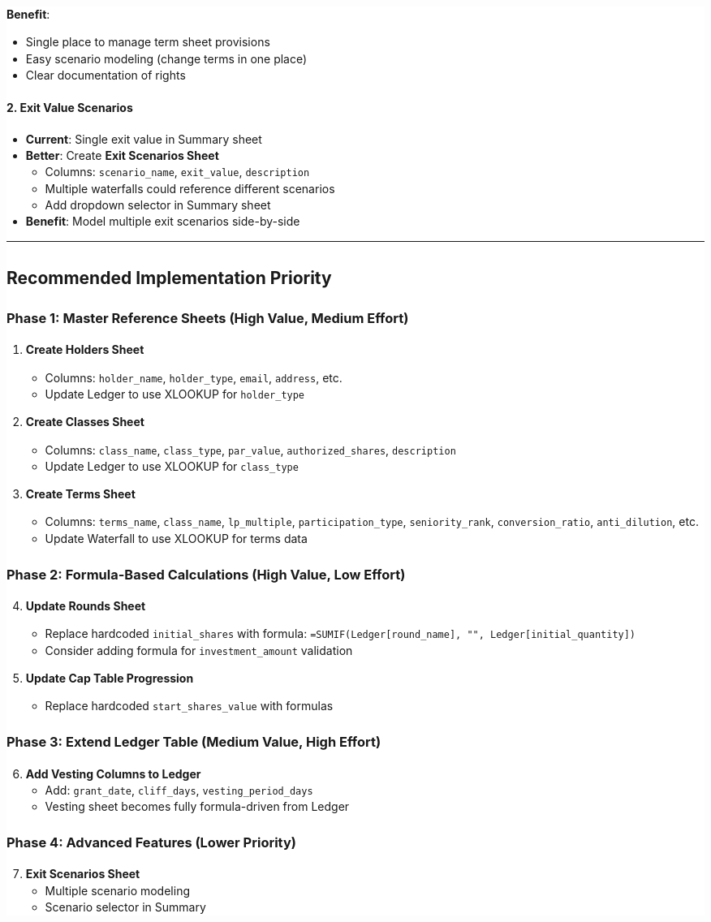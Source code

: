 **Benefit**: 
- Single place to manage term sheet provisions
- Easy scenario modeling (change terms in one place)
- Clear documentation of rights

#### 2. **Exit Value Scenarios**
- **Current**: Single exit value in Summary sheet
- **Better**: Create **Exit Scenarios Sheet**
  - Columns: `scenario_name`, `exit_value`, `description`
  - Multiple waterfalls could reference different scenarios
  - Add dropdown selector in Summary sheet
- **Benefit**: Model multiple exit scenarios side-by-side

---

## Recommended Implementation Priority

### Phase 1: Master Reference Sheets (High Value, Medium Effort)
1. **Create Holders Sheet**
   - Columns: `holder_name`, `holder_type`, `email`, `address`, etc.
   - Update Ledger to use XLOOKUP for `holder_type`

2. **Create Classes Sheet**
   - Columns: `class_name`, `class_type`, `par_value`, `authorized_shares`, `description`
   - Update Ledger to use XLOOKUP for `class_type`

3. **Create Terms Sheet**
   - Columns: `terms_name`, `class_name`, `lp_multiple`, `participation_type`, `seniority_rank`, `conversion_ratio`, `anti_dilution`, etc.
   - Update Waterfall to use XLOOKUP for terms data

### Phase 2: Formula-Based Calculations (High Value, Low Effort)
4. **Update Rounds Sheet**
   - Replace hardcoded `initial_shares` with formula: `=SUMIF(Ledger[round_name], "", Ledger[initial_quantity])`
   - Consider adding formula for `investment_amount` validation

5. **Update Cap Table Progression**
   - Replace hardcoded `start_shares_value` with formulas

### Phase 3: Extend Ledger Table (Medium Value, High Effort)
6. **Add Vesting Columns to Ledger**
   - Add: `grant_date`, `cliff_days`, `vesting_period_days`
   - Vesting sheet becomes fully formula-driven from Ledger

### Phase 4: Advanced Features (Lower Priority)
7. **Exit Scenarios Sheet**
   - Multiple scenario modeling
   - Scenario selector in Summary
